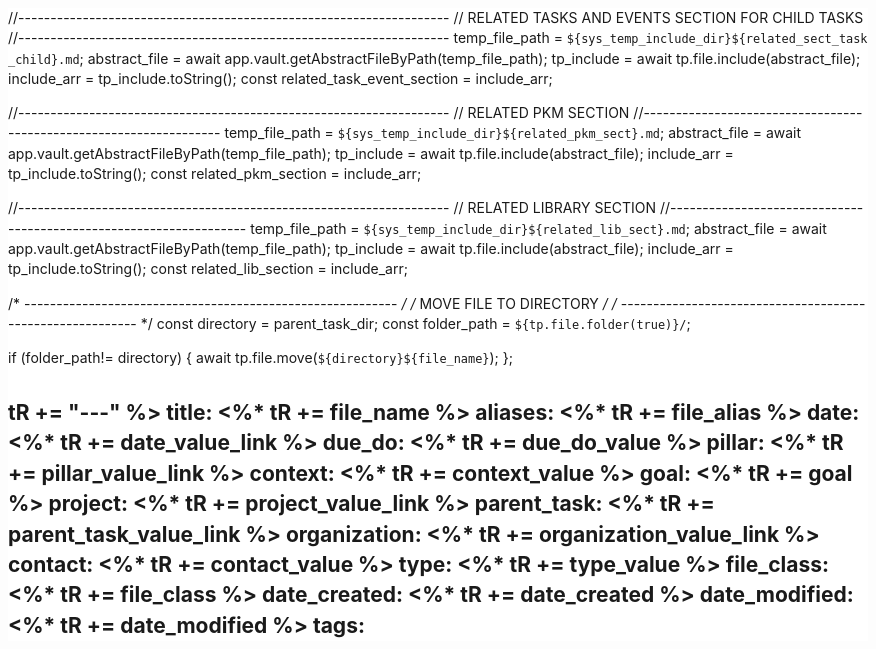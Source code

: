 //-------------------------------------------------------------------
// RELATED TASKS AND EVENTS SECTION FOR CHILD TASKS
//-------------------------------------------------------------------
temp_file_path = `${sys_temp_include_dir}${related_sect_task_child}.md`;
abstract_file = await app.vault.getAbstractFileByPath(temp_file_path);
tp_include = await tp.file.include(abstract_file);
include_arr = tp_include.toString();
const related_task_event_section = include_arr;

//-------------------------------------------------------------------
// RELATED PKM SECTION
//-------------------------------------------------------------------
temp_file_path = `${sys_temp_include_dir}${related_pkm_sect}.md`;
abstract_file = await app.vault.getAbstractFileByPath(temp_file_path);
tp_include = await tp.file.include(abstract_file);
include_arr = tp_include.toString();
const related_pkm_section = include_arr;

//-------------------------------------------------------------------
// RELATED LIBRARY SECTION
//-------------------------------------------------------------------
temp_file_path = `${sys_temp_include_dir}${related_lib_sect}.md`;
abstract_file = await app.vault.getAbstractFileByPath(temp_file_path);
tp_include = await tp.file.include(abstract_file);
include_arr = tp_include.toString();
const related_lib_section = include_arr;

/* ---------------------------------------------------------- */
/*                   MOVE FILE TO DIRECTORY                   */
/* ---------------------------------------------------------- */
const directory = parent_task_dir;
const folder_path = `${tp.file.folder(true)}/`;

if (folder_path!= directory) {
   await tp.file.move(`${directory}${file_name}`);
};

tR += "---"
%>
title: <%* tR += file_name %>
aliases: <%* tR += file_alias %>
date: <%* tR += date_value_link %>
due_do: <%* tR += due_do_value %>
pillar: <%* tR += pillar_value_link %>
context: <%* tR += context_value %>
goal: <%* tR += goal %>
project: <%* tR += project_value_link %>
parent_task: <%* tR += parent_task_value_link %>
organization: <%* tR += organization_value_link %>
contact: <%* tR += contact_value %>
type: <%* tR += type_value %>
file_class: <%* tR += file_class %>
date_created: <%* tR += date_created %>
date_modified: <%* tR += date_modified %>
tags:
---
